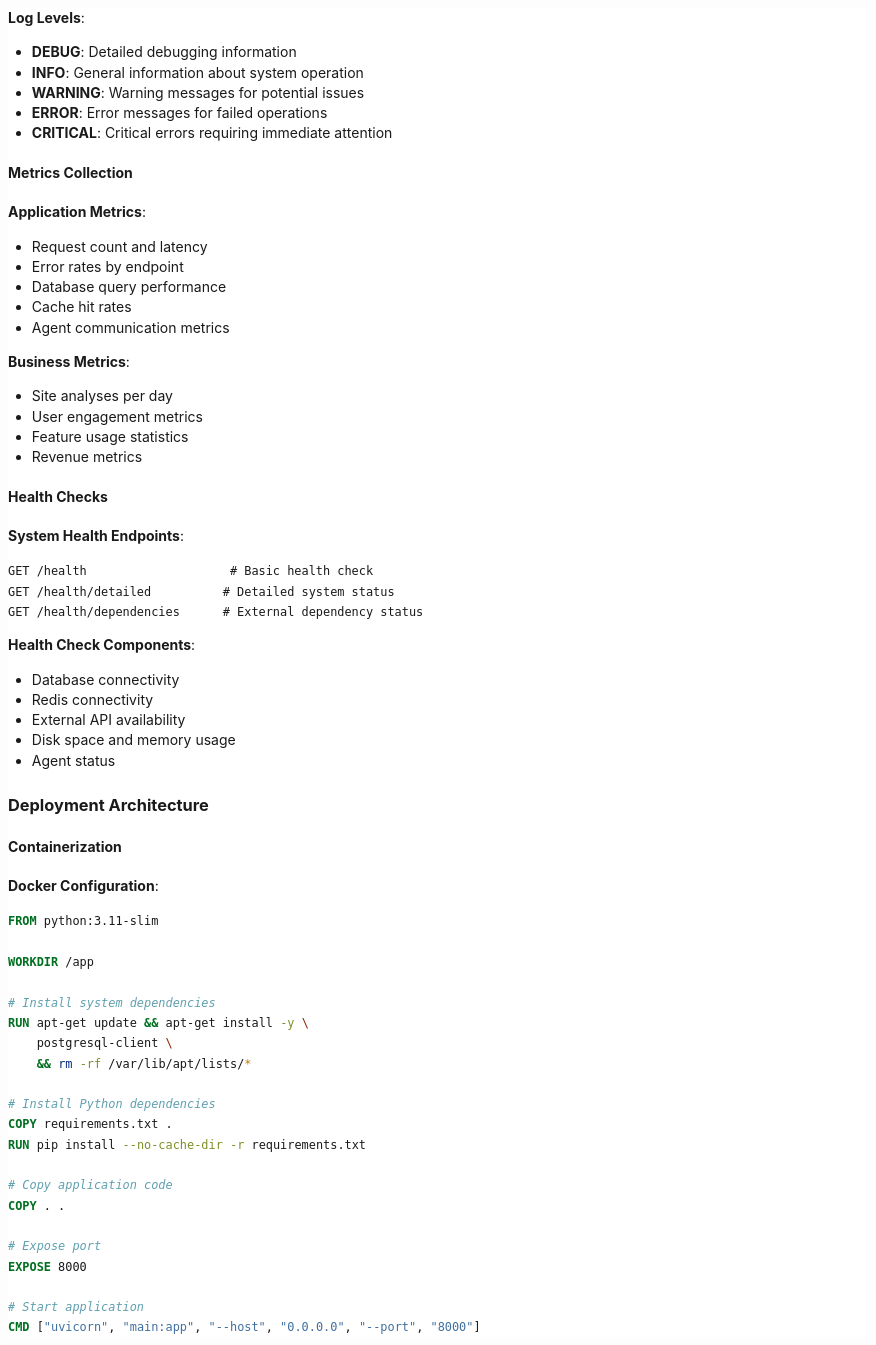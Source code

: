 **Log Levels**:
- **DEBUG**: Detailed debugging information
- **INFO**: General information about system operation
- **WARNING**: Warning messages for potential issues
- **ERROR**: Error messages for failed operations
- **CRITICAL**: Critical errors requiring immediate attention

#### Metrics Collection

**Application Metrics**:
- Request count and latency
- Error rates by endpoint
- Database query performance
- Cache hit rates
- Agent communication metrics

**Business Metrics**:
- Site analyses per day
- User engagement metrics
- Feature usage statistics
- Revenue metrics

#### Health Checks

**System Health Endpoints**:
```
GET /health                    # Basic health check
GET /health/detailed          # Detailed system status
GET /health/dependencies      # External dependency status
```

**Health Check Components**:
- Database connectivity
- Redis connectivity
- External API availability
- Disk space and memory usage
- Agent status

### Deployment Architecture

#### Containerization

**Docker Configuration**:
```dockerfile
FROM python:3.11-slim

WORKDIR /app

# Install system dependencies
RUN apt-get update && apt-get install -y \
    postgresql-client \
    && rm -rf /var/lib/apt/lists/*

# Install Python dependencies
COPY requirements.txt .
RUN pip install --no-cache-dir -r requirements.txt

# Copy application code
COPY . .

# Expose port
EXPOSE 8000

# Start application
CMD ["uvicorn", "main:app", "--host", "0.0.0.0", "--port", "8000"]
```
